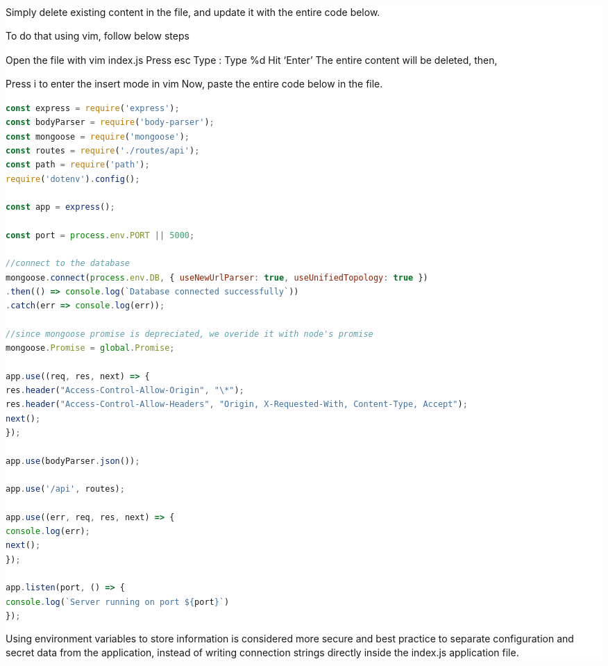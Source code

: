 Simply delete existing content in the file, and update it with the entire code below.

To do that using vim, follow below steps

Open the file with vim index.js
Press esc
Type :
Type %d
Hit ‘Enter’
The entire content will be deleted, then,

Press i to enter the insert mode in vim
Now, paste the entire code below in the file.
```javascript
const express = require('express');
const bodyParser = require('body-parser');
const mongoose = require('mongoose');
const routes = require('./routes/api');
const path = require('path');
require('dotenv').config();

const app = express();

const port = process.env.PORT || 5000;

//connect to the database
mongoose.connect(process.env.DB, { useNewUrlParser: true, useUnifiedTopology: true })
.then(() => console.log(`Database connected successfully`))
.catch(err => console.log(err));

//since mongoose promise is depreciated, we overide it with node's promise
mongoose.Promise = global.Promise;

app.use((req, res, next) => {
res.header("Access-Control-Allow-Origin", "\*");
res.header("Access-Control-Allow-Headers", "Origin, X-Requested-With, Content-Type, Accept");
next();
});

app.use(bodyParser.json());

app.use('/api', routes);

app.use((err, req, res, next) => {
console.log(err);
next();
});

app.listen(port, () => {
console.log(`Server running on port ${port}`)
});
```
Using environment variables to store information is considered more secure and best practice to separate configuration and secret data from the application, instead of writing connection strings directly inside the index.js application file.

